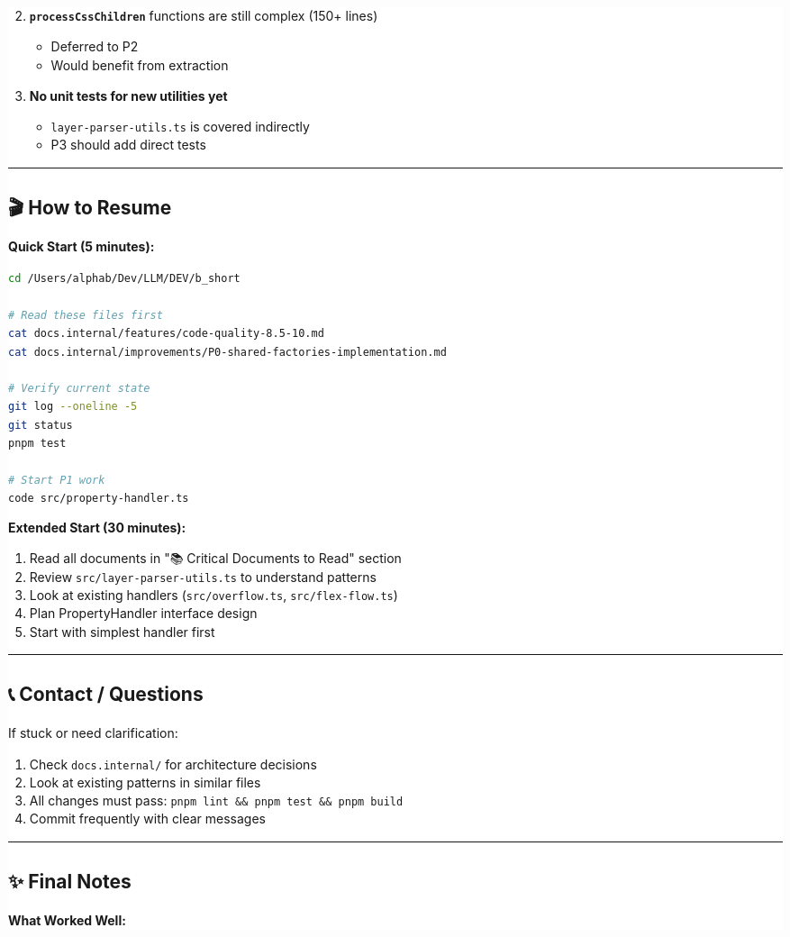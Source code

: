 2. **`processCssChildren`** functions are still complex (150+ lines)
   - Deferred to P2
   - Would benefit from extraction

3. **No unit tests for new utilities yet**
   - `layer-parser-utils.ts` is covered indirectly
   - P3 should add direct tests

---

## 🎬 How to Resume

**Quick Start (5 minutes):**

```bash
cd /Users/alphab/Dev/LLM/DEV/b_short

# Read these files first
cat docs.internal/features/code-quality-8.5-10.md
cat docs.internal/improvements/P0-shared-factories-implementation.md

# Verify current state
git log --oneline -5
git status
pnpm test

# Start P1 work
code src/property-handler.ts
```

**Extended Start (30 minutes):**

1. Read all documents in "📚 Critical Documents to Read" section
2. Review `src/layer-parser-utils.ts` to understand patterns
3. Look at existing handlers (`src/overflow.ts`, `src/flex-flow.ts`)
4. Plan PropertyHandler interface design
5. Start with simplest handler first

---

## 📞 Contact / Questions

If stuck or need clarification:

1. Check `docs.internal/` for architecture decisions
2. Look at existing patterns in similar files
3. All changes must pass: `pnpm lint && pnpm test && pnpm build`
4. Commit frequently with clear messages

---

## ✨ Final Notes

**What Worked Well:**
